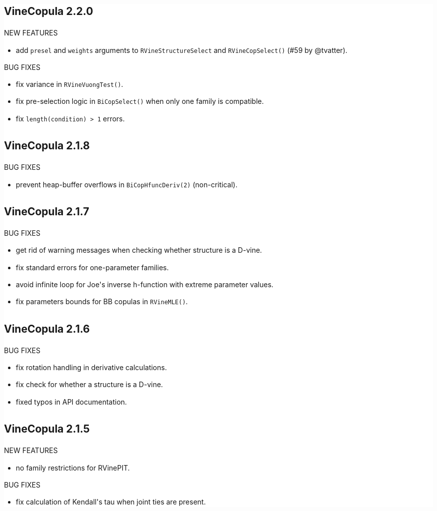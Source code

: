 
VineCopula 2.2.0
----------------------------------------------------------------

NEW FEATURES

  * add `presel` and `weights` arguments to `RVineStructureSelect` and 
    `RVineCopSelect()` (#59 by @tvatter).

BUG FIXES

  * fix variance in `RVineVuongTest()`.
  
  * fix pre-selection logic in `BiCopSelect()` when only one family is 
    compatible.
    
  * fix `length(condition) > 1` errors.
  

VineCopula 2.1.8
----------------------------------------------------------------

BUG FIXES

  * prevent heap-buffer overflows in `BiCopHfuncDeriv(2)` (non-critical).

  
VineCopula 2.1.7
----------------------------------------------------------------

BUG FIXES

  * get rid of warning messages when checking whether structure is a D-vine.
  
  * fix standard errors for one-parameter families.
  
  * avoid infinite loop for Joe's inverse h-function with extreme parameter 
    values.
  
  * fix parameters bounds for BB copulas in `RVineMLE()`.
  

VineCopula 2.1.6
----------------------------------------------------------------

BUG FIXES

  * fix rotation handling in derivative calculations.
  
  * fix check for whether a structure is a D-vine.
  
  * fixed typos in API documentation.


VineCopula 2.1.5
----------------------------------------------------------------

NEW FEATURES

  * no family restrictions for RVinePIT.

BUG FIXES

  * fix calculation of Kendall's tau when joint ties are present.
  